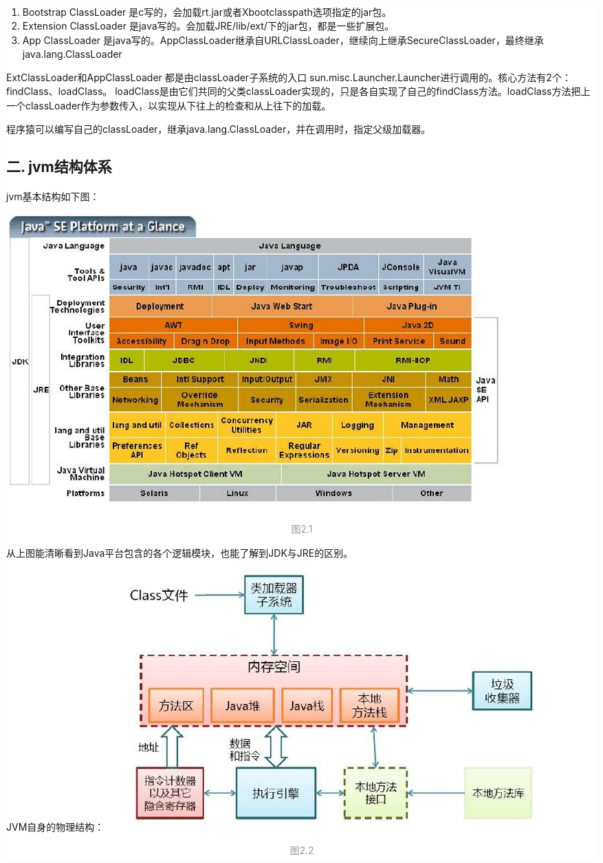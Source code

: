 1. Bootstrap ClassLoader 是c写的，会加载rt.jar或者Xbootclasspath选项指定的jar包。
2. Extension ClassLoader 是java写的。会加载JRE/lib/ext/下的jar包，都是一些扩展包。
3. App ClassLoader 是java写的。AppClassLoader继承自URLClassLoader，继续向上继承SecureClassLoader，最终继承java.lang.ClassLoader

ExtClassLoader和AppClassLoader 都是由classLoader子系统的入口 sun.misc.Launcher.Launcher进行调用的。核心方法有2个：findClass、loadClass。
loadClass是由它们共同的父类classLoader实现的，只是各自实现了自己的findClass方法。loadClass方法把上一个classLoader作为参数传入，以实现从下往上的检查和从上往下的加载。

程序猿可以编写自己的classLoader，继承java.lang.ClassLoader，并在调用时，指定父级加载器。

## 二. jvm结构体系
jvm基本结构如下图：

![jvm结构](https://raw.githubusercontent.com/chopinsun/study_java/master/241532275353627.jpg)
<center style="font-size:14px;color:#999;">图2.1</center>

从上图能清晰看到Java平台包含的各个逻辑模块，也能了解到JDK与JRE的区别。

JVM自身的物理结构：
![jvm结构](https://raw.githubusercontent.com/chopinsun/study_java/master/241532375103105.jpg)
<center style="font-size:14px;color:#999;">图2.2</center>
